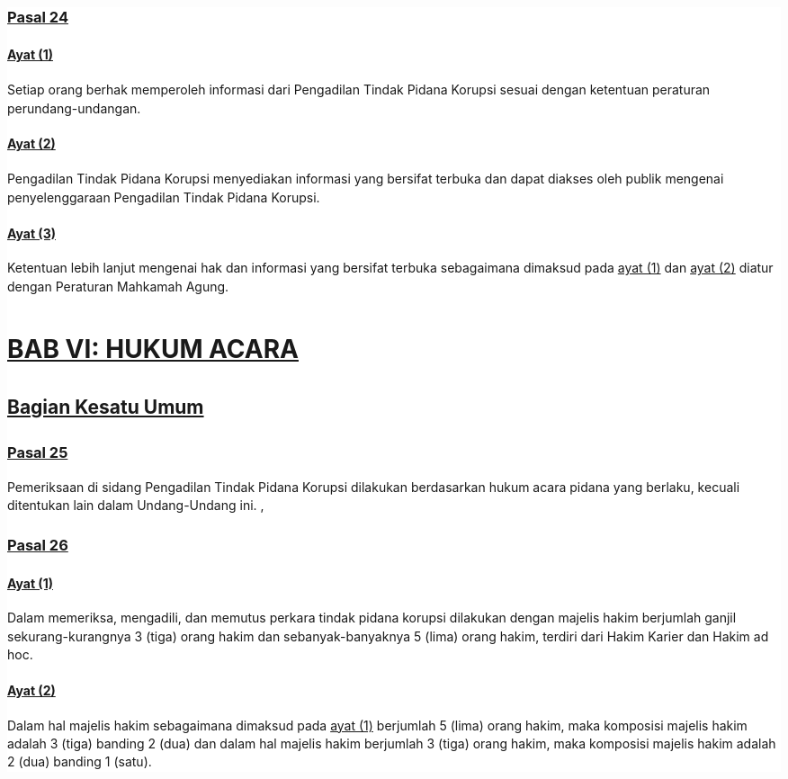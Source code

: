 ### [Pasal 24](http://example.org/legal/peraturan/uu/2009/46/pasal/0024)

#### [Ayat (1)](http://example.org/legal/peraturan/uu/2009/46/pasal/0024/versi/20091029/ayat/0001)
Setiap orang berhak memperoleh informasi dari Pengadilan Tindak Pidana Korupsi sesuai dengan ketentuan peraturan perundang-undangan.

#### [Ayat (2)](http://example.org/legal/peraturan/uu/2009/46/pasal/0024/versi/20091029/ayat/0002)
Pengadilan Tindak Pidana Korupsi menyediakan informasi yang bersifat terbuka dan dapat diakses oleh publik mengenai penyelenggaraan Pengadilan Tindak Pidana Korupsi.

#### [Ayat (3)](http://example.org/legal/peraturan/uu/2009/46/pasal/0024/versi/20091029/ayat/0003)
Ketentuan lebih lanjut mengenai hak dan informasi yang bersifat terbuka sebagaimana dimaksud pada [ayat (1)](http://example.org/legal/peraturan/uu/2009/46/pasal/0024/versi/20091029/ayat/0001) dan [ayat (2)](http://example.org/legal/peraturan/uu/2009/46/pasal/0024/versi/20091029/ayat/0002) diatur dengan Peraturan Mahkamah Agung.
 


# [BAB VI: HUKUM ACARA](http://example.org/legal/peraturan/uu/2009/46/bab/0006)

## [Bagian Kesatu Umum](http://example.org/legal/peraturan/uu/2009/46/bab/0006/bagian/0001)

### [Pasal 25](http://example.org/legal/peraturan/uu/2009/46/pasal/0025)
Pemeriksaan di sidang Pengadilan Tindak Pidana Korupsi dilakukan berdasarkan hukum acara pidana yang berlaku, kecuali ditentukan lain dalam Undang-Undang ini.
,
### [Pasal 26](http://example.org/legal/peraturan/uu/2009/46/pasal/0026)

#### [Ayat (1)](http://example.org/legal/peraturan/uu/2009/46/pasal/0026/versi/20091029/ayat/0001)
Dalam memeriksa, mengadili, dan memutus perkara tindak pidana korupsi dilakukan dengan majelis hakim berjumlah ganjil sekurang-kurangnya 3 (tiga) orang hakim dan sebanyak-banyaknya 5 (lima) orang hakim, terdiri dari Hakim Karier dan Hakim ad hoc.

#### [Ayat (2)](http://example.org/legal/peraturan/uu/2009/46/pasal/0026/versi/20091029/ayat/0002)
Dalam hal majelis hakim sebagaimana dimaksud pada [ayat (1)](http://example.org/legal/peraturan/uu/2009/46/pasal/0026/versi/20091029/ayat/0001) berjumlah 5 (lima) orang hakim, maka komposisi majelis hakim adalah 3 (tiga) banding 2 (dua) dan dalam hal majelis hakim berjumlah 3 (tiga) orang hakim, maka komposisi majelis hakim adalah 2 (dua) banding 1 (satu).
